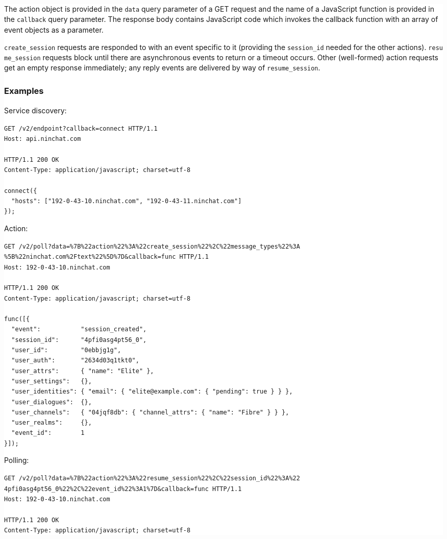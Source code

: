 The action object is provided in the `data` query parameter of a GET request
and the name of a JavaScript function is provided in the `callback` query
parameter.  The response body contains JavaScript code which invokes the
callback function with an array of event objects as a parameter.

`create_session` requests are responded to with an event specific to it
(providing the `session_id` needed for the other actions).  `resume_session`
requests block until there are asynchronous events to return or a timeout
occurs.  Other (well-formed) action requests get an empty response immediately;
any reply events are delivered by way of `resume_session`.


### Examples

Service discovery:

	GET /v2/endpoint?callback=connect HTTP/1.1
	Host: api.ninchat.com

	HTTP/1.1 200 OK
	Content-Type: application/javascript; charset=utf-8

	connect({
	  "hosts": ["192-0-43-10.ninchat.com", "192-0-43-11.ninchat.com"]
	});

Action:

	GET /v2/poll?data=%7B%22action%22%3A%22create_session%22%2C%22message_types%22%3A
	%5B%22ninchat.com%2Ftext%22%5D%7D&callback=func HTTP/1.1
	Host: 192-0-43-10.ninchat.com

	HTTP/1.1 200 OK
	Content-Type: application/javascript; charset=utf-8

	func([{
	  "event":           "session_created",
	  "session_id":      "4pfi0asg4pt56_0",
	  "user_id":         "0ebbjg1g",
	  "user_auth":       "2634d03q1tkt0",
	  "user_attrs":      { "name": "Elite" },
	  "user_settings":   {},
	  "user_identities": { "email": { "elite@example.com": { "pending": true } } },
	  "user_dialogues":  {},
	  "user_channels":   { "04jqf8db": { "channel_attrs": { "name": "Fibre" } } },
	  "user_realms":     {},
	  "event_id":        1
	}]);

Polling:

	GET /v2/poll?data=%7B%22action%22%3A%22resume_session%22%2C%22session_id%22%3A%22
	4pfi0asg4pt56_0%22%2C%22event_id%22%3A1%7D&callback=func HTTP/1.1
	Host: 192-0-43-10.ninchat.com

	HTTP/1.1 200 OK
	Content-Type: application/javascript; charset=utf-8
